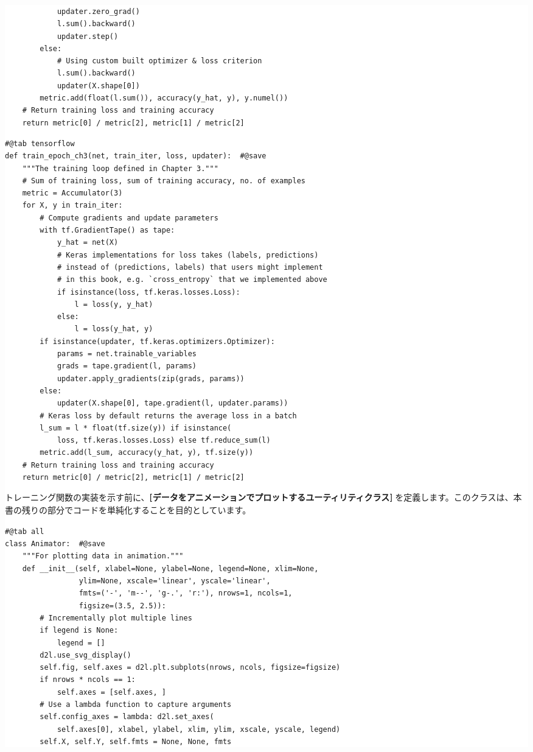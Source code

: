 ```{.python .input}
            updater.zero_grad()
            l.sum().backward()
            updater.step()
        else:
            # Using custom built optimizer & loss criterion
            l.sum().backward()
            updater(X.shape[0])
        metric.add(float(l.sum()), accuracy(y_hat, y), y.numel())
    # Return training loss and training accuracy
    return metric[0] / metric[2], metric[1] / metric[2]
```

```{.python .input}
#@tab tensorflow
def train_epoch_ch3(net, train_iter, loss, updater):  #@save
    """The training loop defined in Chapter 3."""
    # Sum of training loss, sum of training accuracy, no. of examples
    metric = Accumulator(3)
    for X, y in train_iter:
        # Compute gradients and update parameters
        with tf.GradientTape() as tape:
            y_hat = net(X)
            # Keras implementations for loss takes (labels, predictions)
            # instead of (predictions, labels) that users might implement
            # in this book, e.g. `cross_entropy` that we implemented above
            if isinstance(loss, tf.keras.losses.Loss):
                l = loss(y, y_hat)
            else:
                l = loss(y_hat, y)
        if isinstance(updater, tf.keras.optimizers.Optimizer):
            params = net.trainable_variables
            grads = tape.gradient(l, params)
            updater.apply_gradients(zip(grads, params))
        else:
            updater(X.shape[0], tape.gradient(l, updater.params))
        # Keras loss by default returns the average loss in a batch
        l_sum = l * float(tf.size(y)) if isinstance(
            loss, tf.keras.losses.Loss) else tf.reduce_sum(l)
        metric.add(l_sum, accuracy(y_hat, y), tf.size(y))
    # Return training loss and training accuracy
    return metric[0] / metric[2], metric[1] / metric[2]
```

トレーニング関数の実装を示す前に、[**データをアニメーションでプロットするユーティリティクラス**] を定義します。このクラスは、本書の残りの部分でコードを単純化することを目的としています。

```{.python .input}
#@tab all
class Animator:  #@save
    """For plotting data in animation."""
    def __init__(self, xlabel=None, ylabel=None, legend=None, xlim=None,
                 ylim=None, xscale='linear', yscale='linear',
                 fmts=('-', 'm--', 'g-.', 'r:'), nrows=1, ncols=1,
                 figsize=(3.5, 2.5)):
        # Incrementally plot multiple lines
        if legend is None:
            legend = []
        d2l.use_svg_display()
        self.fig, self.axes = d2l.plt.subplots(nrows, ncols, figsize=figsize)
        if nrows * ncols == 1:
            self.axes = [self.axes, ]
        # Use a lambda function to capture arguments
        self.config_axes = lambda: d2l.set_axes(
            self.axes[0], xlabel, ylabel, xlim, ylim, xscale, yscale, legend)
        self.X, self.Y, self.fmts = None, None, fmts

```